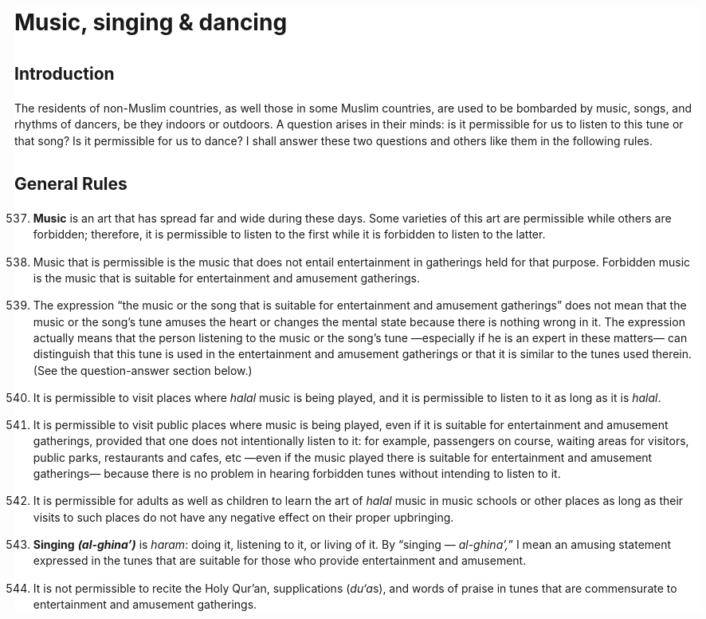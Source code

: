 Music, singing & dancing
========================

Introduction
------------

The residents of non-Muslim countries, as well those in some Muslim
countries, are used to be bombarded by music, songs, and rhythms of
dancers, be they indoors or outdoors. A question arises in their minds:
is it permissible for us to listen to this tune or that song? Is it
permissible for us to dance? I shall answer these two questions and
others like them in the following rules.

General Rules
-------------

537. **Music** is an art that has spread far and wide during these days.
Some varieties of this art are permissible while others are forbidden;
therefore, it is permissible to listen to the first while it is
forbidden to listen to the latter.

538. Music that is permissible is the music that does not entail
entertainment in gatherings held for that purpose. Forbidden music is
the music that is suitable for entertainment and amusement gatherings.

539. The expression “the music or the song that is suitable for
entertainment and amusement gatherings” does not mean that the music or
the song’s tune amuses the heart or changes the mental state because
there is nothing wrong in it. The expression actually means that the
person listening to the music or the song’s tune —especially if he is an
expert in these matters— can distinguish that this tune is used in the
entertainment and amusement gatherings or that it is similar to the
tunes used therein. (See the question-answer section below.)

540. It is permissible to visit places where *halal* music is being
played, and it is permissible to listen to it as long as it is *halal*.

541. It is permissible to visit public places where music is being
played, even if it is suitable for entertainment and amusement
gatherings, provided that one does not intentionally listen to it: for
example, passengers on course, waiting areas for visitors, public parks,
restaurants and cafes, etc —even if the music played there is suitable
for entertainment and amusement gatherings— because there is no problem
in hearing forbidden tunes without intending to listen to it.

542. It is permissible for adults as well as children to learn the art
of *halal* music in music schools or other places as long as their
visits to such places do not have any negative effect on their proper
upbringing.

543. **Singing** ***(al-ghina’)*** is *haram*: doing it, listening to
it, or living of it. By “singing — *al-ghina’,*” I mean an amusing
statement expressed in the tunes that are suitable for those who provide
entertainment and amusement.

544. It is not permissible to recite the Holy Qur’an, supplications
(*du‘a*s), and words of praise in tunes that are commensurate to
entertainment and amusement gatherings.
